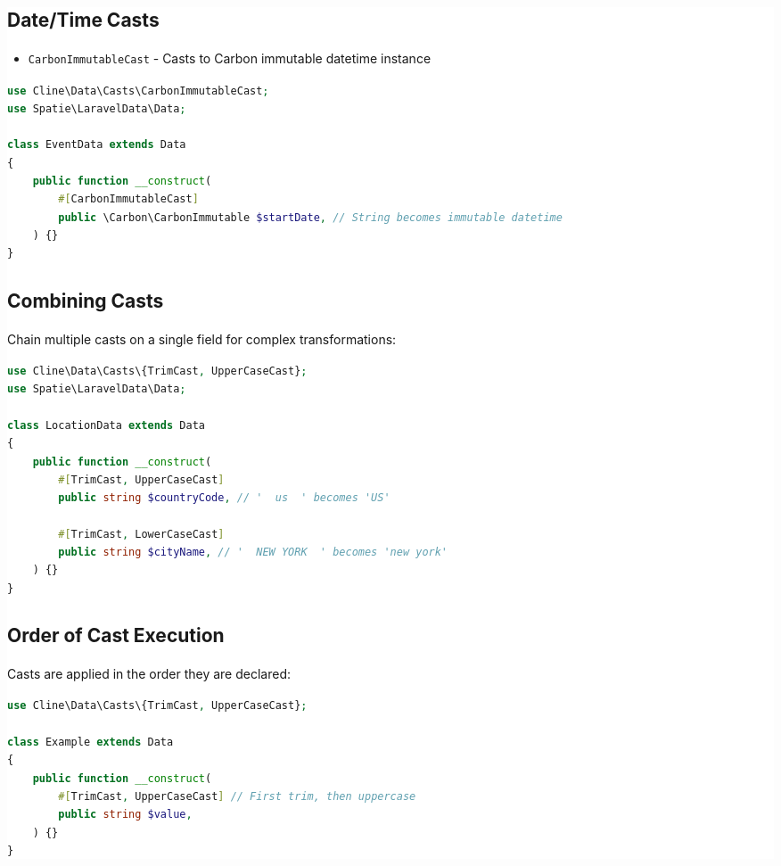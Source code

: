 ## Date/Time Casts

- `CarbonImmutableCast` - Casts to Carbon immutable datetime instance

```php
use Cline\Data\Casts\CarbonImmutableCast;
use Spatie\LaravelData\Data;

class EventData extends Data
{
    public function __construct(
        #[CarbonImmutableCast]
        public \Carbon\CarbonImmutable $startDate, // String becomes immutable datetime
    ) {}
}
```

## Combining Casts

Chain multiple casts on a single field for complex transformations:

```php
use Cline\Data\Casts\{TrimCast, UpperCaseCast};
use Spatie\LaravelData\Data;

class LocationData extends Data
{
    public function __construct(
        #[TrimCast, UpperCaseCast]
        public string $countryCode, // '  us  ' becomes 'US'

        #[TrimCast, LowerCaseCast]
        public string $cityName, // '  NEW YORK  ' becomes 'new york'
    ) {}
}
```

## Order of Cast Execution

Casts are applied in the order they are declared:

```php
use Cline\Data\Casts\{TrimCast, UpperCaseCast};

class Example extends Data
{
    public function __construct(
        #[TrimCast, UpperCaseCast] // First trim, then uppercase
        public string $value,
    ) {}
}
```
